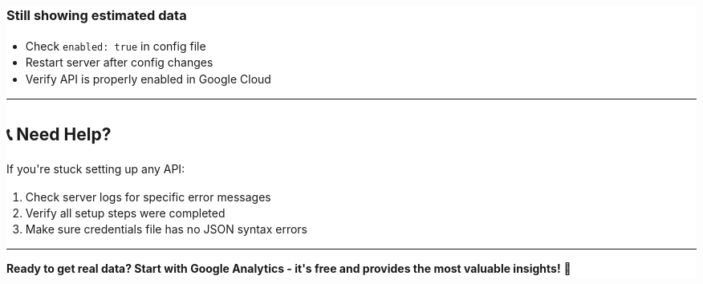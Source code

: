 ### **Still showing estimated data**
- Check `enabled: true` in config file
- Restart server after config changes
- Verify API is properly enabled in Google Cloud

---

## 📞 **Need Help?**

If you're stuck setting up any API:
1. Check server logs for specific error messages
2. Verify all setup steps were completed
3. Make sure credentials file has no JSON syntax errors

---

**Ready to get real data? Start with Google Analytics - it's free and provides the most valuable insights!** 🚀








